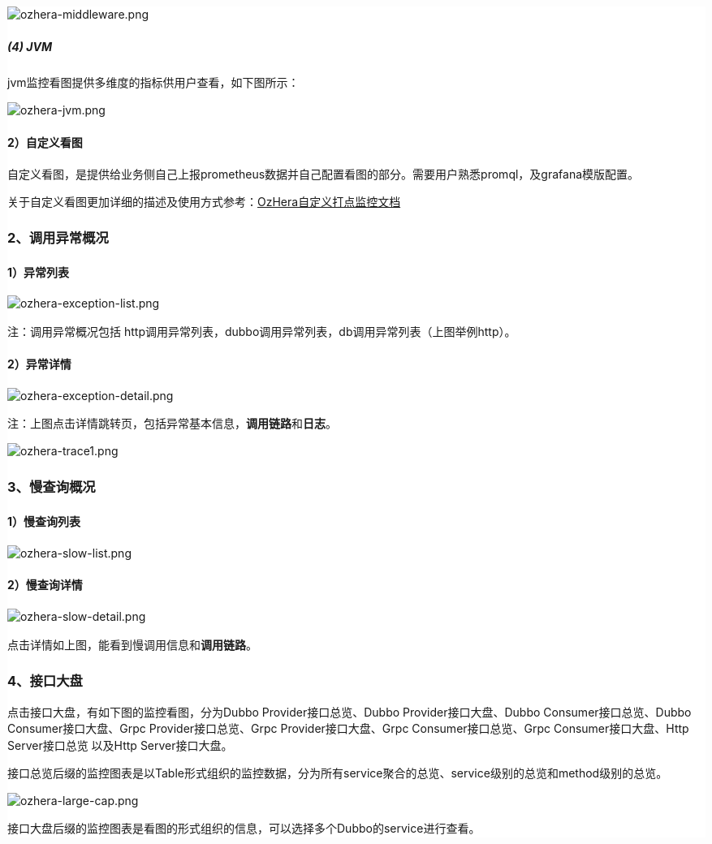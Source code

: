 ![ozhera-middleware.png](images%2Fozhera-middleware.png)

##### (4) JVM

jvm监控看图提供多维度的指标供用户查看，如下图所示：

![ozhera-jvm.png](images%2Fozhera-jvm.png)

#### 2）自定义看图

自定义看图，是提供给业务侧自己上报prometheus数据并自己配置看图的部分。需要用户熟悉promql，及grafana模版配置。

关于自定义看图更加详细的描述及使用方式参考：[OzHera自定义打点监控文档](..%2Fcustom-tracking%2Fcustom-tracking_cn.md)

### 2、调用异常概况

#### 1）异常列表

![ozhera-exception-list.png](images%2Fozhera-exception-list.png)

注：调用异常概况包括 http调用异常列表，dubbo调用异常列表，db调用异常列表（上图举例http）。

#### 2）异常详情

![ozhera-exception-detail.png](images%2Fozhera-exception-detail.png)

注：上图点击详情跳转页，包括异常基本信息，**调用链路**和**日志**。

![ozhera-trace1.png](images%2Fozhera-trace1.png)

### 3、慢查询概况

#### 1）慢查询列表

![ozhera-slow-list.png](images%2Fozhera-slow-list.png)

#### 2）慢查询详情

![ozhera-slow-detail.png](images%2Fozhera-slow-detail.png)

点击详情如上图，能看到慢调用信息和**调用链路**。

### 4、接口大盘

点击接口大盘，有如下图的监控看图，分为Dubbo Provider接口总览、Dubbo Provider接口大盘、Dubbo Consumer接口总览、Dubbo Consumer接口大盘、Grpc Provider接口总览、Grpc Provider接口大盘、Grpc Consumer接口总览、Grpc Consumer接口大盘、Http Server接口总览 以及Http Server接口大盘。

接口总览后缀的监控图表是以Table形式组织的监控数据，分为所有service聚合的总览、service级别的总览和method级别的总览。

![ozhera-large-cap.png](images%2Fozhera-large-cap.png)

接口大盘后缀的监控图表是看图的形式组织的信息，可以选择多个Dubbo的service进行查看。
